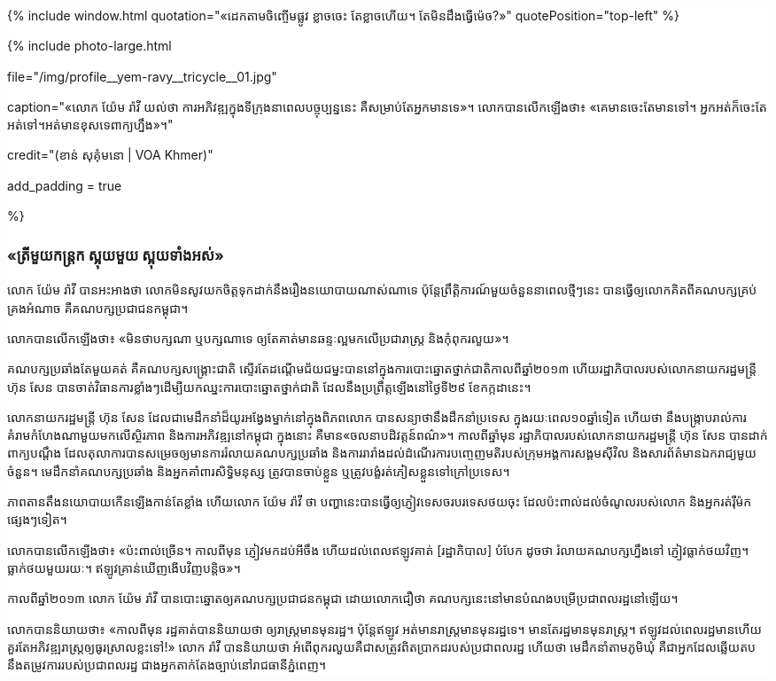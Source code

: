 




{% include window.html
quotation="«ដេក​តាម​ចិញ្ចើម​ផ្លូវ ​ខ្លាចចេះ តែខ្លាចហើយ។ តែ​មិនដឹង​ធ្វើ​ម៉េច?»"
quotePosition="top-left"
%}

{% include photo-large.html 

file="/img/profile__yem-ravy__tricycle__01.jpg"

caption="«‍លោក យ៉ែម រ៉ាវី យល់ថា ការអភិវឌ្ឍក្នុងទីក្រុងនាពេលបច្ចុប្បន្ននេះ គឺសម្រាប់តែអ្នកមានទេ‍»។ លោក​បាន​លើកឡើងថា៖ «គេ​មាន​ចេះ​តែ​មាន​ទៅ។ អ្នក​អត់​ក៏​ចេះ​តែ​អត់​ទៅ។​ អត់​មាន​ខុស​ទេ​ពាក្យ​ហ្នឹង»។"

credit="(ខាន់ សុគុំមនោ | VOA Khmer)"

add_padding = true

%}





### «ត្រី​មួយ​កន្ត្រក ​ស្អុយ‍​មួយ ស្អុយ​ទាំង​អស់» ###

លោក យ៉ែម រ៉ាវី បាន​អះអាង​ថា លោក​មិន​សូវ​យក​ចិត្ត​ទុកដាក់​នឹង​រឿង​នយោបាយ​ណាស់​ណា​ទេ ប៉ុន្តែ​ព្រឹត្តិការណ៍​មួយ​ចំនួន​នាពេល​ថ្មីៗ​នេះ បាន​ធ្វើ​ឲ្យ​លោក​គិត​ពី​គណបក្ស​គ្រប់គ្រង​អំណាច គឺ​គណបក្ស​ប្រជាជន​កម្ពុជា។

លោក​បាន​លើក​ឡើង​ថា៖ «មិន​ថា​បក្សណា ឬ​បក្ស​ណា​ទេ ឲ្យ​តែ​គាត់​មាន​ឆន្ទៈ​ល្អ​មក​លើ​ប្រជារាស្ត្រ និង​កុំ​ពុក​រលួយ»។

គណបក្ស​ប្រឆាំង​តែ​មួយ​គត់⁣ គឺ​គណបក្ស​សង្គ្រោះជាតិ⁣ ស្ទើរតែ​ដណ្តើម​ជ័យ​ជម្នះ​បាន​នៅក្នុង​ការ​បោះឆ្នោត​ថ្នាក់ជាតិ​កាលពី​ឆ្នាំ២០១៣ ហើយ​រដ្ឋាភិបាល​របស់​លោក​នាយក​រដ្ឋមន្ត្រី ហ៊ុន សែន បាន​ចាត់​វិធានការ​ខ្លាំងៗ​ដើម្បី​យក​ឈ្នះ​ការ​បោះឆ្នោត​ថ្នាក់​ជាតិ ដែល​នឹង​ប្រព្រឹត្ត​ឡើង​នៅ​ថ្ងៃទី២៩ ខែ​កក្កដា​នេះ។

លោក​នាយក​រដ្ឋមន្ត្រី ហ៊ុន សែន ដែល​ជា​មេដឹកនាំ​ដ៏​យូរ​អង្វែង​ម្នាក់​នៅក្នុង​ពិភពលោក បាន​សន្យា​ថា ​នឹង​ដឹកនាំ​ប្រទេស ក្នុង​រយៈពេល​១០ឆ្នាំ​ទៀត ហើយ​ថា នឹង​បង្ក្រាប​រាល់​ការ​គំរាមកំហែង​ណា​មួយ​មក​លើ​ស្ថិរភាព និង​ការ​អភិវឌ្ឍ​នៅ​កម្ពុជា ក្នុងនោះ គឺ‍​មាន​​«​ចលនា​បដិវត្តន៍​ពណ៌‍»។ 
កាល​ពីឆ្នាំ​មុន រដ្ឋាភិបាល​របស់​លោក​នាយក​រដ្ឋមន្ត្រី ហ៊ុន សែន បាន​ដាក់​ពាក្យ​បណ្តឹង ដែល​តុលាការ​បាន​សម្រេច​​ឲ្យ​មាន​ការ​រំលាយ​គណបក្ស​ប្រឆាំង និង​ការ​រារាំង​ដល់​ដំណើរ​ការ​បញ្ចេញ​មតិ​របស់​ក្រុម​អង្គការ​សង្គម​ស៊ីវិល និង​សារ​ព័ត៌មាន​ឯករាជ្យ​មួយ​ចំនួន។ មេដឹកនាំ​គណបក្ស​ប្រឆាំង និង​អ្នក​គាំពារ​សិទ្ធិ​មនុស្ស ត្រូវបាន​ចាប់​ខ្លួន ឬ​ត្រូវ​បង្ខំ​រត់​ភៀស​ខ្លួន​ទៅ​ក្រៅ​ប្រទេស។

ភាព​តានតឹង​នយោបាយ​​កើន​ឡើង​កាន់​តែ​ខ្លាំង ហើយ​លោក យ៉ែម រ៉ាវី ថា បញ្ហានេះ​បាន​ធ្វើ​ឲ្យ​ភ្ញៀវ​ទេសចរ​បរទេស​ថយចុះ ដែល​ប៉ះពាល់​ដល់​ចំណូល​របស់​លោក និង​អ្នក​រត់​រ៉ឺម៉ក​​ផ្សេងៗ​ទៀត។

លោក​បាន​លើក​ឡើង​ថា៖ «​ប៉ះពាល់​ច្រើន។ កាល​ពីមុន ភ្ញៀវ​មក​ដប់​អីចឹង ហើយ​ដល់​ពេល​ឥឡូវ​គាត់ [រដ្ឋាភិបាល] បំបែក​ ដូចថា រំលាយ​គណបក្ស​ហ្នឹង​ទៅ ភ្ញៀវ​ធ្លាក់​ថយ​វិញ។ ធ្លាក់​ថយ​មួយ​រយៈ។ ឥឡូវ​គ្រាន់​ឃើញ​ងើប​វិញ​បន្តិច»។

កាល​ពី​ឆ្នាំ​២០១៣ លោក យ៉ែម រ៉ាវី បាន​បោះឆ្នោត​ឲ្យ​គណបក្ស​ប្រជាជន​កម្ពុជា ដោយ​លោក​ជឿ​ថា គណបក្ស​នេះ​នៅ​មាន​បំណង​បម្រើ​ប្រជា​ពលរដ្ឋ​នៅឡើយ។

លោក​បាន​និយាយ​ថា៖ «កាល​ពី​មុន រដ្ឋ​គាត់​បាន​និយាយ​ថា ឲ្យ​រាស្ត្រ​មាន​មុន​រដ្ឋ។ ប៉ុន្តែ​ឥឡូវ អត់​មាន​រាស្ត្រ​មាន​មុន​រដ្ឋ​ទេ។ មាន​តែ​រដ្ឋ​មាន​មុន​រាស្ត្រ។ ឥឡូវ​ដល់​ពេល​រដ្ឋ​មាន​ហើយ គួរតែ​អភិវឌ្ឍរាស្ត្រ​ឲ្យ​ធូរស្រាល​ខ្លះ​ទៅ!»
លោក រ៉ាវី បាន​និយាយ​ថា អំពើ​ពុក​រលួយ​គឺជា​សត្រូវ​ពិតប្រាកដ​របស់​ប្រជាពលរដ្ឋ ហើយ​ថា មេដឹកនាំ​តាម​ភូមិ​ឃុំ គឺជា​អ្នក​ដែល​ឆ្លើយតប នឹង​តម្រូវការ​របស់​ប្រជាពលរដ្ឋ ជាង​អ្នក​តាក់តែង​ច្បាប់​នៅ​រាជធានី​ភ្នំពេញ។
